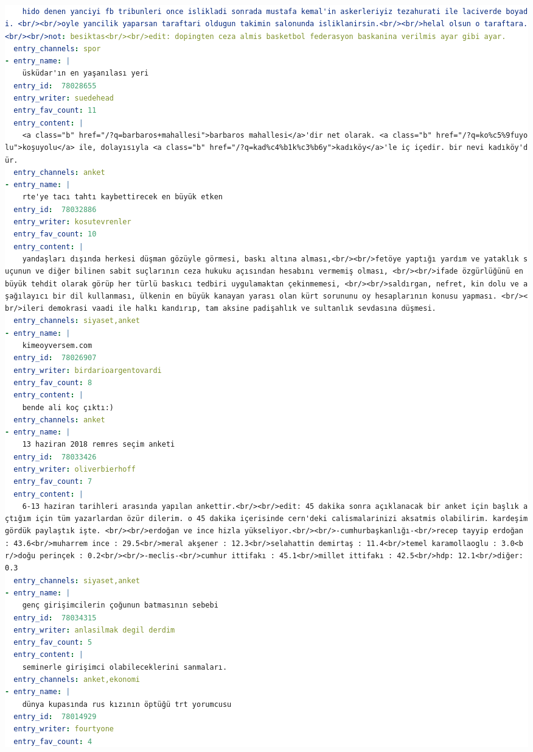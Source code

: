 ```yaml
    hido denen yanciyi fb tribunleri once islikladi sonrada mustafa kemal'in askerleriyiz tezahurati ile laciverde boyadi. <br/><br/>oyle yancilik yaparsan taraftari oldugun takimin salonunda isliklanirsin.<br/><br/>helal olsun o taraftara.<br/><br/>not: besiktas<br/><br/>edit: dopingten ceza almis basketbol federasyon baskanina verilmis ayar gibi ayar.
  entry_channels: spor
- entry_name: |
    üsküdar'ın en yaşanılası yeri
  entry_id:  78028655
  entry_writer: suedehead
  entry_fav_count: 11
  entry_content: |
    <a class="b" href="/?q=barbaros+mahallesi">barbaros mahallesi</a>'dir net olarak. <a class="b" href="/?q=ko%c5%9fuyolu">koşuyolu</a> ile, dolayısıyla <a class="b" href="/?q=kad%c4%b1k%c3%b6y">kadıköy</a>'le iç içedir. bir nevi kadıköy'dür.
  entry_channels: anket
- entry_name: |
    rte'ye tacı tahtı kaybettirecek en büyük etken
  entry_id:  78032886
  entry_writer: kosutevrenler
  entry_fav_count: 10
  entry_content: |
    yandaşları dışında herkesi düşman gözüyle görmesi, baskı altına alması,<br/><br/>fetöye yaptığı yardım ve yataklık suçunun ve diğer bilinen sabit suçlarının ceza hukuku açısından hesabını vermemiş olması, <br/><br/>ifade özgürlüğünü en büyük tehdit olarak görüp her türlü baskıcı tedbiri uygulamaktan çekinmemesi, <br/><br/>saldırgan, nefret, kin dolu ve aşağılayıcı bir dil kullanması, ülkenin en büyük kanayan yarası olan kürt sorununu oy hesaplarının konusu yapması. <br/><br/>ileri demokrasi vaadi ile halkı kandırıp, tam aksine padişahlık ve sultanlık sevdasına düşmesi.
  entry_channels: siyaset,anket
- entry_name: |
    kimeoyversem.com
  entry_id:  78026907
  entry_writer: birdarioargentovardi
  entry_fav_count: 8
  entry_content: |
    bende ali koç çıktı:)
  entry_channels: anket
- entry_name: |
    13 haziran 2018 remres seçim anketi
  entry_id:  78033426
  entry_writer: oliverbierhoff
  entry_fav_count: 7
  entry_content: |
    6-13 haziran tarihleri arasında yapılan ankettir.<br/><br/>edit: 45 dakika sonra açıklanacak bir anket için başlık açtığım için tüm yazarlardan özür dilerim. o 45 dakika içerisinde cern'deki calismalarinizi aksatmis olabilirim. kardeşim gördük paylaştık işte. <br/><br/>erdoğan ve ince hizla yükseliyor.<br/><br/>-cumhurbaşkanlığı-<br/>recep tayyip erdoğan : 43.6<br/>muharrem ince : 29.5<br/>meral akşener : 12.3<br/>selahattin demirtaş : 11.4<br/>temel karamollaoglu : 3.0<br/>doğu perinçek : 0.2<br/><br/>-meclis-<br/>cumhur ittifakı : 45.1<br/>millet ittifakı : 42.5<br/>hdp: 12.1<br/>diğer: 0.3
  entry_channels: siyaset,anket
- entry_name: |
    genç girişimcilerin çoğunun batmasının sebebi
  entry_id:  78034315
  entry_writer: anlasilmak degil derdim
  entry_fav_count: 5
  entry_content: |
    seminerle girişimci olabileceklerini sanmaları.
  entry_channels: anket,ekonomi
- entry_name: |
    dünya kupasında rus kızının öptüğü trt yorumcusu
  entry_id:  78014929
  entry_writer: fourtyone
  entry_fav_count: 4
```